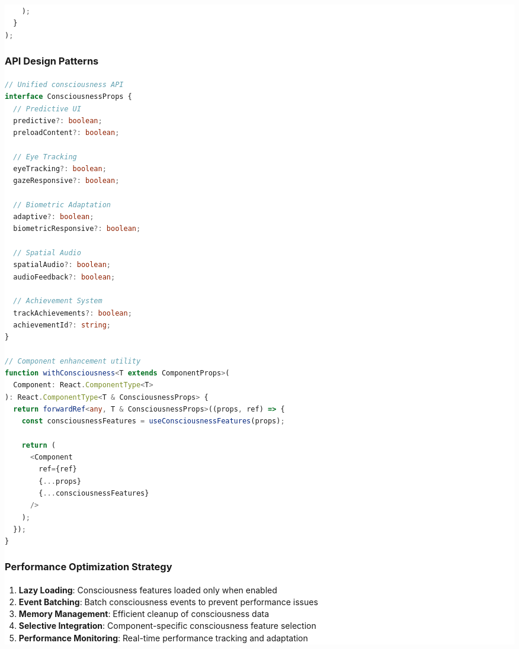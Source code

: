 ```typescript
    );
  }
);
```

### API Design Patterns
```typescript
// Unified consciousness API
interface ConsciousnessProps {
  // Predictive UI
  predictive?: boolean;
  preloadContent?: boolean;
  
  // Eye Tracking
  eyeTracking?: boolean;
  gazeResponsive?: boolean;
  
  // Biometric Adaptation
  adaptive?: boolean;
  biometricResponsive?: boolean;
  
  // Spatial Audio
  spatialAudio?: boolean;
  audioFeedback?: boolean;
  
  // Achievement System
  trackAchievements?: boolean;
  achievementId?: string;
}

// Component enhancement utility
function withConsciousness<T extends ComponentProps>(
  Component: React.ComponentType<T>
): React.ComponentType<T & ConsciousnessProps> {
  return forwardRef<any, T & ConsciousnessProps>((props, ref) => {
    const consciousnessFeatures = useConsciousnessFeatures(props);
    
    return (
      <Component
        ref={ref}
        {...props}
        {...consciousnessFeatures}
      />
    );
  });
}
```

### Performance Optimization Strategy
1. **Lazy Loading**: Consciousness features loaded only when enabled
2. **Event Batching**: Batch consciousness events to prevent performance issues
3. **Memory Management**: Efficient cleanup of consciousness data
4. **Selective Integration**: Component-specific consciousness feature selection
5. **Performance Monitoring**: Real-time performance tracking and adaptation
